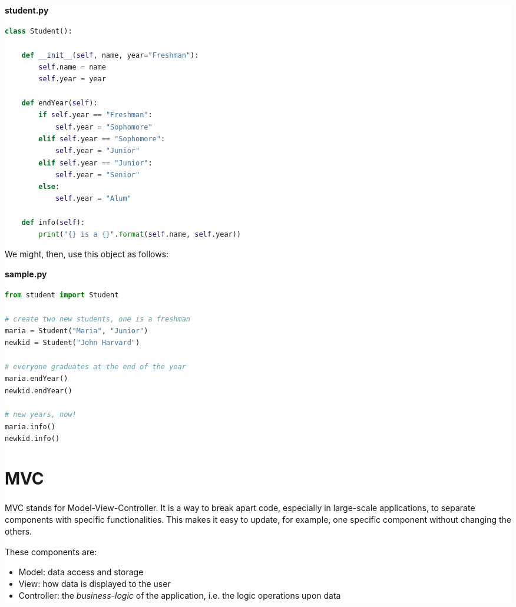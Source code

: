 **student.py**
```Python
class Student():

    def __init__(self, name, year="Freshman"):
        self.name = name
        self.year = year

    def endYear(self):
        if self.year == "Freshman":
            self.year = "Sophomore"
        elif self.year == "Sophomore":
            self.year = "Junior"
        elif self.year == "Junior":
            self.year = "Senior"
        else:
            self.year = "Alum"

    def info(self):
        print("{} is a {}".format(self.name, self.year))
```

We might, then, use this object as follows:

**sample.py**
```Python
from student import Student

# create two new students, one is a freshman
maria = Student("Maria", "Junior")
newkid = Student("John Harvard")

# everyone graduates at the end of the year
maria.endYear()
newkid.endYear()

# new years, now!
maria.info()
newkid.info()
```

# MVC

MVC stands for Model-View-Controller. It is a way to break apart code, especially in large-scale applications, to separate components with specific functionalities. This makes it easy to update, for example, one specific component without changing the others.

These components are:
- Model: data access and storage
- View: how data is displayed to the user
- Controller: the *business-logic* of the application, i.e. the logic operations upon data
